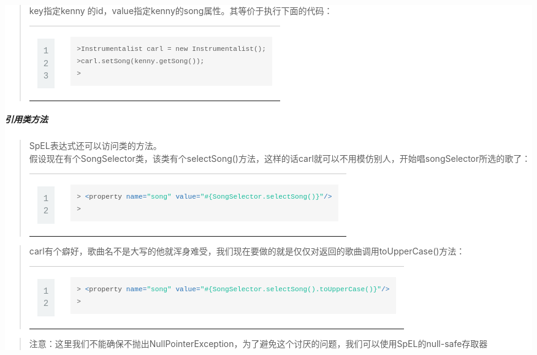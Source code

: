 > key指定kenny<bean> 的id，value指定kenny<bean>的song属性。其等价于执行下面的代码：  
> <table><tbody><tr style="border-top: 1px solid rgb(204, 204, 204);background-color: white;border-right: none !important;border-bottom: none !important;border-left: none !important;"><td style="padding: 6px 13px;border-color: rgb(204, 204, 204);"><pre style="overflow: hidden;font-family: &#34;Source Code Pro&#34;, &#34;courier new&#34;, &#34;Input Mono&#34;, &#34;PT Mono&#34;, Consolas, Monaco, Menlo, monospace;font-size: 1em;padding: 10px;background-color: rgb(239, 242, 243);color: rgb(134, 145, 148);text-align: center;"><span style="height: 20px;line-height: 20px;">1</span><br/><span style="height: 20px;line-height: 20px;">2</span><br/><span style="height: 20px;line-height: 20px;">3</span><br/></pre></td><td style="padding: 6px 13px;border-color: rgb(204, 204, 204);font-size: 0.8rem;"><pre style="overflow: auto;font-family: &#34;Source Code Pro&#34;, &#34;courier new&#34;, &#34;Input Mono&#34;, &#34;PT Mono&#34;, Consolas, Monaco, Menlo, monospace;font-size: 1em;padding: 10px;background-color: rgb(246, 246, 246);"><span style="height: 20px;line-height: 20px;">&gt;Instrumentalist carl = new Instrumentalist();</span><br/><span style="height: 20px;line-height: 20px;">&gt;carl.setSong(kenny.getSong());</span><br/><span style="height: 20px;line-height: 20px;">&gt;</span><br/></pre></td></tr></tbody></table>  
  
##### 引用类方法  
> SpEL表达式还可以访问类的方法。  
> 假设现在有个SongSelector类，该类有个selectSong()方法，这样的话carl就可以不用模仿别人，开始唱songSelector所选的歌了：  
> <table><tbody><tr style="border-top: 1px solid rgb(204, 204, 204);background-color: white;border-right: none !important;border-bottom: none !important;border-left: none !important;"><td style="padding: 6px 13px;border-color: rgb(204, 204, 204);"><pre style="overflow: hidden;font-family: &#34;Source Code Pro&#34;, &#34;courier new&#34;, &#34;Input Mono&#34;, &#34;PT Mono&#34;, Consolas, Monaco, Menlo, monospace;font-size: 1em;padding: 10px;background-color: rgb(239, 242, 243);color: rgb(134, 145, 148);text-align: center;"><span style="height: 20px;line-height: 20px;">1</span><br/><span style="height: 20px;line-height: 20px;">2</span><br/></pre></td><td style="padding: 6px 13px;border-color: rgb(204, 204, 204);font-size: 0.8rem;"><pre style="overflow: auto;font-family: &#34;Source Code Pro&#34;, &#34;courier new&#34;, &#34;Input Mono&#34;, &#34;PT Mono&#34;, Consolas, Monaco, Menlo, monospace;font-size: 1em;padding: 10px;background-color: rgb(246, 246, 246);"><span style="height: 20px;line-height: 20px;">&gt; <span style="color: rgb(41, 115, 183);">&lt;<span style="color: rgb(82, 82, 82);">property</span> name=<span style="color: rgb(26, 188, 156);">&#34;song&#34;</span> value=<span style="color: rgb(26, 188, 156);">&#34;#{SongSelector.selectSong()}&#34;</span>/&gt;</span></span><br/><span style="height: 20px;line-height: 20px;">&gt;</span><br/></pre></td></tr></tbody></table>  
  
> carl有个癖好，歌曲名不是大写的他就浑身难受，我们现在要做的就是仅仅对返回的歌曲调用toUpperCase()方法：  
> <table><tbody><tr style="border-top: 1px solid rgb(204, 204, 204);background-color: white;border-right: none !important;border-bottom: none !important;border-left: none !important;"><td style="padding: 6px 13px;border-color: rgb(204, 204, 204);"><pre style="overflow: hidden;font-family: &#34;Source Code Pro&#34;, &#34;courier new&#34;, &#34;Input Mono&#34;, &#34;PT Mono&#34;, Consolas, Monaco, Menlo, monospace;font-size: 1em;padding: 10px;background-color: rgb(239, 242, 243);color: rgb(134, 145, 148);text-align: center;"><span style="height: 20px;line-height: 20px;">1</span><br/><span style="height: 20px;line-height: 20px;">2</span><br/></pre></td><td style="padding: 6px 13px;border-color: rgb(204, 204, 204);font-size: 0.8rem;"><pre style="overflow: auto;font-family: &#34;Source Code Pro&#34;, &#34;courier new&#34;, &#34;Input Mono&#34;, &#34;PT Mono&#34;, Consolas, Monaco, Menlo, monospace;font-size: 1em;padding: 10px;background-color: rgb(246, 246, 246);"><span style="height: 20px;line-height: 20px;">&gt; <span style="color: rgb(41, 115, 183);">&lt;<span style="color: rgb(82, 82, 82);">property</span> name=<span style="color: rgb(26, 188, 156);">&#34;song&#34;</span> value=<span style="color: rgb(26, 188, 156);">&#34;#{SongSelector.selectSong().toUpperCase()}&#34;</span>/&gt;</span></span><br/><span style="height: 20px;line-height: 20px;">&gt;</span><br/></pre></td></tr></tbody></table>  
  
> 注意：这里我们不能确保不抛出NullPointerException，为了避免这个讨厌的问题，我们可以使用SpEL的null-safe存取器  